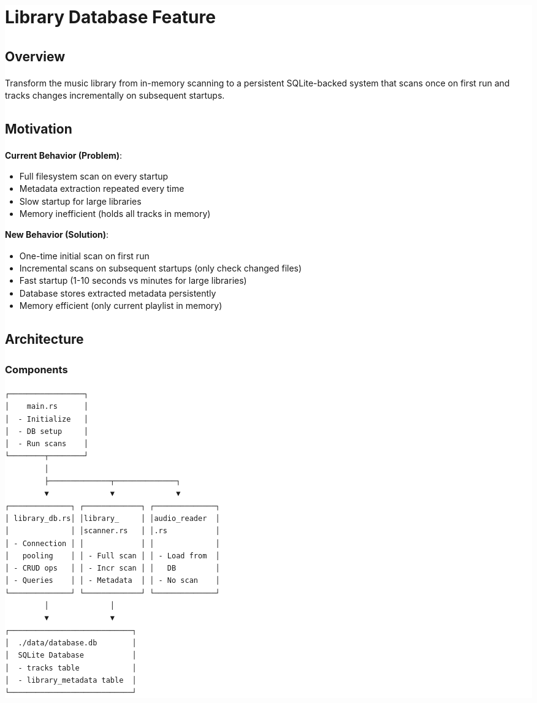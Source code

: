 # Library Database Feature

## Overview

Transform the music library from in-memory scanning to a persistent SQLite-backed system that scans once on first run and tracks changes incrementally on subsequent startups.

## Motivation

**Current Behavior (Problem)**:
- Full filesystem scan on every startup
- Metadata extraction repeated every time
- Slow startup for large libraries
- Memory inefficient (holds all tracks in memory)

**New Behavior (Solution)**:
- One-time initial scan on first run
- Incremental scans on subsequent startups (only check changed files)
- Fast startup (1-10 seconds vs minutes for large libraries)
- Database stores extracted metadata persistently
- Memory efficient (only current playlist in memory)

## Architecture

### Components

```
┌─────────────────┐
│    main.rs      │
│  - Initialize   │
│  - DB setup     │
│  - Run scans    │
└────────┬────────┘
         │
         ├──────────────┬──────────────┐
         ▼              ▼              ▼
┌──────────────┐ ┌─────────────┐ ┌──────────────┐
│ library_db.rs│ │library_     │ │audio_reader  │
│              │ │scanner.rs   │ │.rs           │
│ - Connection │ │             │ │              │
│   pooling    │ │ - Full scan │ │ - Load from  │
│ - CRUD ops   │ │ - Incr scan │ │   DB         │
│ - Queries    │ │ - Metadata  │ │ - No scan    │
└──────────────┘ └─────────────┘ └──────────────┘
         │              │
         ▼              ▼
┌────────────────────────────┐
│  ./data/database.db        │
│  SQLite Database           │
│  - tracks table            │
│  - library_metadata table  │
└────────────────────────────┘
```
